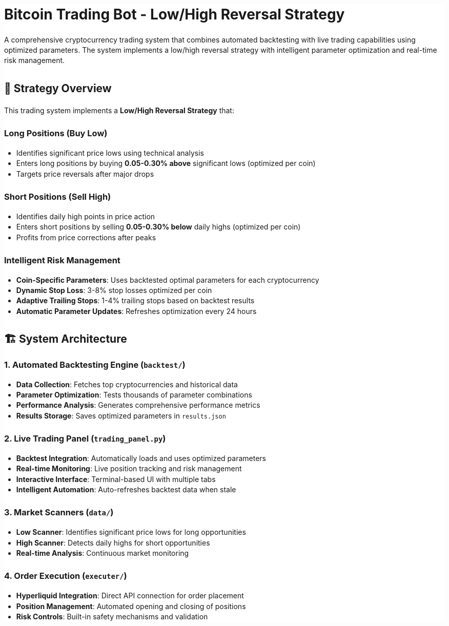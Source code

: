 # Bitcoin Trading Bot - Low/High Reversal Strategy

A comprehensive cryptocurrency trading system that combines automated backtesting with live trading capabilities using optimized parameters. The system implements a low/high reversal strategy with intelligent parameter optimization and real-time risk management.

## 🎯 Strategy Overview

This trading system implements a **Low/High Reversal Strategy** that:

### Long Positions (Buy Low)
- Identifies significant price lows using technical analysis
- Enters long positions by buying **0.05-0.30% above** significant lows (optimized per coin)
- Targets price reversals after major drops

### Short Positions (Sell High)
- Identifies daily high points in price action
- Enters short positions by selling **0.05-0.30% below** daily highs (optimized per coin)
- Profits from price corrections after peaks

### Intelligent Risk Management
- **Coin-Specific Parameters**: Uses backtested optimal parameters for each cryptocurrency
- **Dynamic Stop Loss**: 3-8% stop losses optimized per coin
- **Adaptive Trailing Stops**: 1-4% trailing stops based on backtest results
- **Automatic Parameter Updates**: Refreshes optimization every 24 hours

## 🏗️ System Architecture

### 1. **Automated Backtesting Engine** (`backtest/`)
- **Data Collection**: Fetches top cryptocurrencies and historical data
- **Parameter Optimization**: Tests thousands of parameter combinations
- **Performance Analysis**: Generates comprehensive performance metrics
- **Results Storage**: Saves optimized parameters in `results.json`

### 2. **Live Trading Panel** (`trading_panel.py`)
- **Backtest Integration**: Automatically loads and uses optimized parameters
- **Real-time Monitoring**: Live position tracking and risk management
- **Interactive Interface**: Terminal-based UI with multiple tabs
- **Intelligent Automation**: Auto-refreshes backtest data when stale

### 3. **Market Scanners** (`data/`)
- **Low Scanner**: Identifies significant price lows for long opportunities
- **High Scanner**: Detects daily highs for short opportunities
- **Real-time Analysis**: Continuous market monitoring

### 4. **Order Execution** (`executer/`)
- **Hyperliquid Integration**: Direct API connection for order placement
- **Position Management**: Automated opening and closing of positions
- **Risk Controls**: Built-in safety mechanisms and validation
